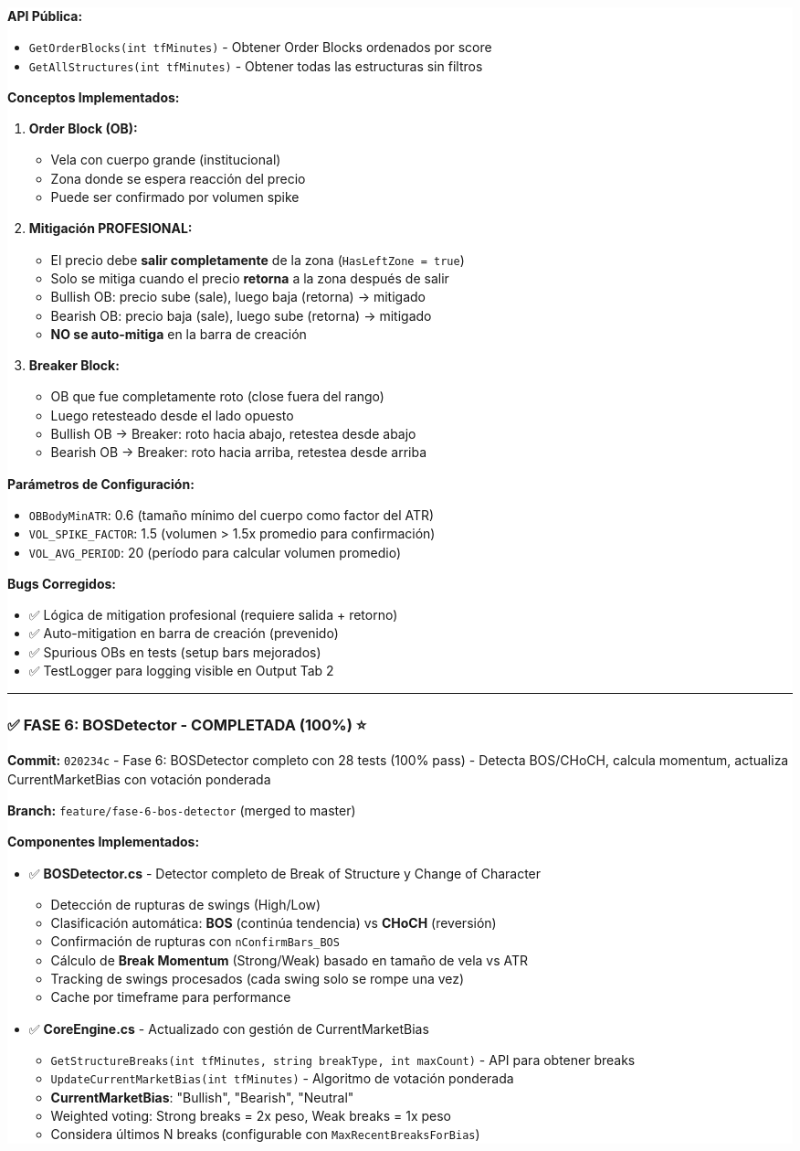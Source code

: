 **API Pública:**
- `GetOrderBlocks(int tfMinutes)` - Obtener Order Blocks ordenados por score
- `GetAllStructures(int tfMinutes)` - Obtener todas las estructuras sin filtros

**Conceptos Implementados:**

1. **Order Block (OB):**
   - Vela con cuerpo grande (institucional)
   - Zona donde se espera reacción del precio
   - Puede ser confirmado por volumen spike

2. **Mitigación PROFESIONAL:**
   - El precio debe **salir completamente** de la zona (`HasLeftZone = true`)
   - Solo se mitiga cuando el precio **retorna** a la zona después de salir
   - Bullish OB: precio sube (sale), luego baja (retorna) → mitigado
   - Bearish OB: precio baja (sale), luego sube (retorna) → mitigado
   - **NO se auto-mitiga** en la barra de creación

3. **Breaker Block:**
   - OB que fue completamente roto (close fuera del rango)
   - Luego retesteado desde el lado opuesto
   - Bullish OB → Breaker: roto hacia abajo, retestea desde abajo
   - Bearish OB → Breaker: roto hacia arriba, retestea desde arriba

**Parámetros de Configuración:**
- `OBBodyMinATR`: 0.6 (tamaño mínimo del cuerpo como factor del ATR)
- `VOL_SPIKE_FACTOR`: 1.5 (volumen > 1.5x promedio para confirmación)
- `VOL_AVG_PERIOD`: 20 (período para calcular volumen promedio)

**Bugs Corregidos:**
- ✅ Lógica de mitigation profesional (requiere salida + retorno)
- ✅ Auto-mitigation en barra de creación (prevenido)
- ✅ Spurious OBs en tests (setup bars mejorados)
- ✅ TestLogger para logging visible en Output Tab 2

---

### ✅ FASE 6: BOSDetector - COMPLETADA (100%) ⭐

**Commit:** `020234c` - Fase 6: BOSDetector completo con 28 tests (100% pass) - Detecta BOS/CHoCH, calcula momentum, actualiza CurrentMarketBias con votación ponderada

**Branch:** `feature/fase-6-bos-detector` (merged to master)

**Componentes Implementados:**

- ✅ **BOSDetector.cs** - Detector completo de Break of Structure y Change of Character
  - Detección de rupturas de swings (High/Low)
  - Clasificación automática: **BOS** (continúa tendencia) vs **CHoCH** (reversión)
  - Confirmación de rupturas con `nConfirmBars_BOS`
  - Cálculo de **Break Momentum** (Strong/Weak) basado en tamaño de vela vs ATR
  - Tracking de swings procesados (cada swing solo se rompe una vez)
  - Cache por timeframe para performance
  
- ✅ **CoreEngine.cs** - Actualizado con gestión de CurrentMarketBias
  - `GetStructureBreaks(int tfMinutes, string breakType, int maxCount)` - API para obtener breaks
  - `UpdateCurrentMarketBias(int tfMinutes)` - Algoritmo de votación ponderada
  - **CurrentMarketBias**: "Bullish", "Bearish", "Neutral"
  - Weighted voting: Strong breaks = 2x peso, Weak breaks = 1x peso
  - Considera últimos N breaks (configurable con `MaxRecentBreaksForBias`)
  
